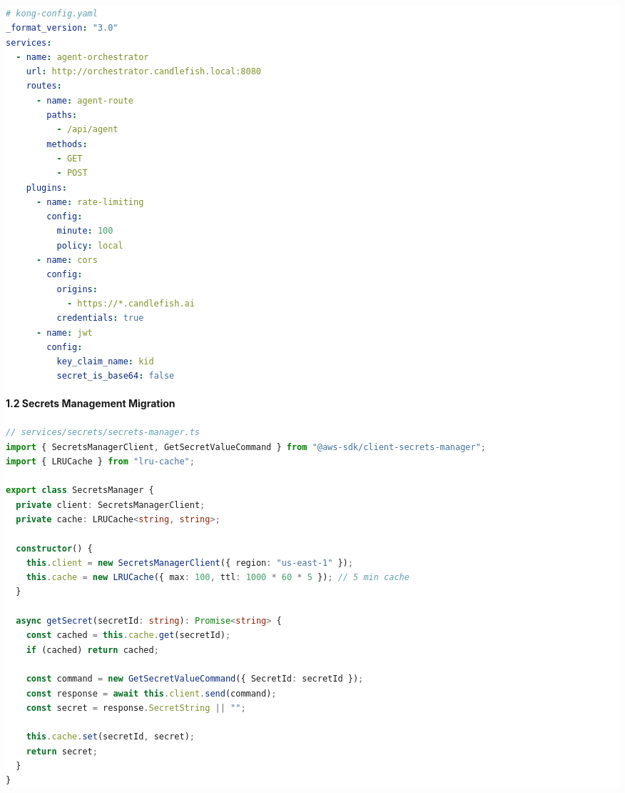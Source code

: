 ```yaml
# kong-config.yaml
_format_version: "3.0"
services:
  - name: agent-orchestrator
    url: http://orchestrator.candlefish.local:8080
    routes:
      - name: agent-route
        paths:
          - /api/agent
        methods:
          - GET
          - POST
    plugins:
      - name: rate-limiting
        config:
          minute: 100
          policy: local
      - name: cors
        config:
          origins:
            - https://*.candlefish.ai
          credentials: true
      - name: jwt
        config:
          key_claim_name: kid
          secret_is_base64: false
```

#### 1.2 Secrets Management Migration
```typescript
// services/secrets/secrets-manager.ts
import { SecretsManagerClient, GetSecretValueCommand } from "@aws-sdk/client-secrets-manager";
import { LRUCache } from "lru-cache";

export class SecretsManager {
  private client: SecretsManagerClient;
  private cache: LRUCache<string, string>;

  constructor() {
    this.client = new SecretsManagerClient({ region: "us-east-1" });
    this.cache = new LRUCache({ max: 100, ttl: 1000 * 60 * 5 }); // 5 min cache
  }

  async getSecret(secretId: string): Promise<string> {
    const cached = this.cache.get(secretId);
    if (cached) return cached;

    const command = new GetSecretValueCommand({ SecretId: secretId });
    const response = await this.client.send(command);
    const secret = response.SecretString || "";
    
    this.cache.set(secretId, secret);
    return secret;
  }
}
```
